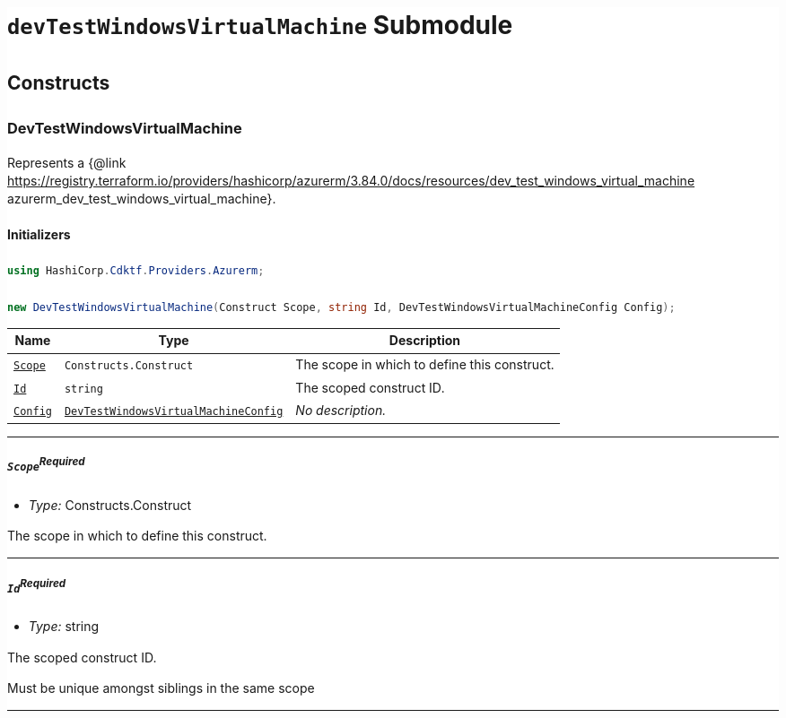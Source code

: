 # `devTestWindowsVirtualMachine` Submodule <a name="`devTestWindowsVirtualMachine` Submodule" id="@cdktf/provider-azurerm.devTestWindowsVirtualMachine"></a>

## Constructs <a name="Constructs" id="Constructs"></a>

### DevTestWindowsVirtualMachine <a name="DevTestWindowsVirtualMachine" id="@cdktf/provider-azurerm.devTestWindowsVirtualMachine.DevTestWindowsVirtualMachine"></a>

Represents a {@link https://registry.terraform.io/providers/hashicorp/azurerm/3.84.0/docs/resources/dev_test_windows_virtual_machine azurerm_dev_test_windows_virtual_machine}.

#### Initializers <a name="Initializers" id="@cdktf/provider-azurerm.devTestWindowsVirtualMachine.DevTestWindowsVirtualMachine.Initializer"></a>

```csharp
using HashiCorp.Cdktf.Providers.Azurerm;

new DevTestWindowsVirtualMachine(Construct Scope, string Id, DevTestWindowsVirtualMachineConfig Config);
```

| **Name** | **Type** | **Description** |
| --- | --- | --- |
| <code><a href="#@cdktf/provider-azurerm.devTestWindowsVirtualMachine.DevTestWindowsVirtualMachine.Initializer.parameter.scope">Scope</a></code> | <code>Constructs.Construct</code> | The scope in which to define this construct. |
| <code><a href="#@cdktf/provider-azurerm.devTestWindowsVirtualMachine.DevTestWindowsVirtualMachine.Initializer.parameter.id">Id</a></code> | <code>string</code> | The scoped construct ID. |
| <code><a href="#@cdktf/provider-azurerm.devTestWindowsVirtualMachine.DevTestWindowsVirtualMachine.Initializer.parameter.config">Config</a></code> | <code><a href="#@cdktf/provider-azurerm.devTestWindowsVirtualMachine.DevTestWindowsVirtualMachineConfig">DevTestWindowsVirtualMachineConfig</a></code> | *No description.* |

---

##### `Scope`<sup>Required</sup> <a name="Scope" id="@cdktf/provider-azurerm.devTestWindowsVirtualMachine.DevTestWindowsVirtualMachine.Initializer.parameter.scope"></a>

- *Type:* Constructs.Construct

The scope in which to define this construct.

---

##### `Id`<sup>Required</sup> <a name="Id" id="@cdktf/provider-azurerm.devTestWindowsVirtualMachine.DevTestWindowsVirtualMachine.Initializer.parameter.id"></a>

- *Type:* string

The scoped construct ID.

Must be unique amongst siblings in the same scope

---